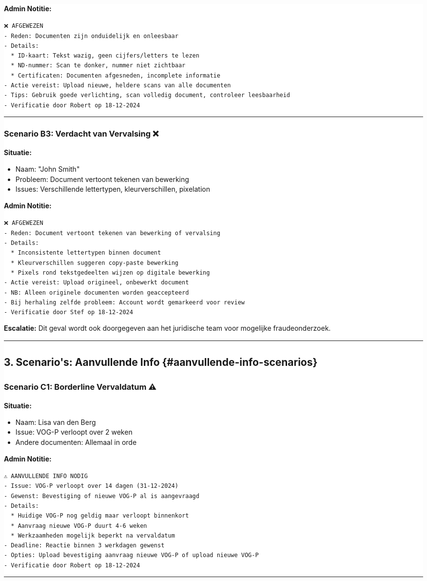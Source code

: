 **Admin Notitie:**
```
❌ AFGEWEZEN
- Reden: Documenten zijn onduidelijk en onleesbaar
- Details:
  * ID-kaart: Tekst wazig, geen cijfers/letters te lezen
  * ND-nummer: Scan te donker, nummer niet zichtbaar
  * Certificaten: Documenten afgesneden, incomplete informatie
- Actie vereist: Upload nieuwe, heldere scans van alle documenten
- Tips: Gebruik goede verlichting, scan volledig document, controleer leesbaarheid
- Verificatie door Robert op 18-12-2024
```

---

### Scenario B3: Verdacht van Vervalsing ❌

**Situatie:**
- Naam: "John Smith"
- Probleem: Document vertoont tekenen van bewerking
- Issues: Verschillende lettertypen, kleurverschillen, pixelation

**Admin Notitie:**
```
❌ AFGEWEZEN
- Reden: Document vertoont tekenen van bewerking of vervalsing
- Details:
  * Inconsistente lettertypen binnen document
  * Kleurverschillen suggeren copy-paste bewerking
  * Pixels rond tekstgedeelten wijzen op digitale bewerking
- Actie vereist: Upload origineel, onbewerkt document
- NB: Alleen originele documenten worden geaccepteerd
- Bij herhaling zelfde probleem: Account wordt gemarkeerd voor review
- Verificatie door Stef op 18-12-2024
```

**Escalatie:** Dit geval wordt ook doorgegeven aan het juridische team voor mogelijke fraudeonderzoek.

---

## 3. Scenario's: Aanvullende Info {#aanvullende-info-scenarios}

### Scenario C1: Borderline Vervaldatum ⚠️

**Situatie:**
- Naam: Lisa van den Berg
- Issue: VOG-P verloopt over 2 weken
- Andere documenten: Allemaal in orde

**Admin Notitie:**
```
⚠️ AANVULLENDE INFO NODIG
- Issue: VOG-P verloopt over 14 dagen (31-12-2024)
- Gewenst: Bevestiging of nieuwe VOG-P al is aangevraagd
- Details:
  * Huidige VOG-P nog geldig maar verloopt binnenkort
  * Aanvraag nieuwe VOG-P duurt 4-6 weken
  * Werkzaamheden mogelijk beperkt na vervaldatum
- Deadline: Reactie binnen 3 werkdagen gewenst
- Opties: Upload bevestiging aanvraag nieuwe VOG-P of upload nieuwe VOG-P
- Verificatie door Robert op 18-12-2024
```

---